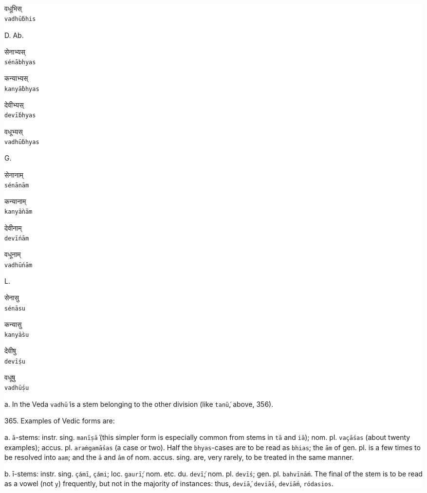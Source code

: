 वधूभिस्  
`vadhū́bhis`

D. Ab.

सेनाभ्यस्  
`sénābhyas`

कन्याभ्यस्  
`kanyā̀bhyas`

देवीभ्यस्  
`devī́bhyas`

वधूभ्यस्  
`vadhū́bhyas`

G.

सेनानाम्  
`sénānām`

कन्यानाम्  
`kanyā̀nām`

देवीनाम्  
`devī́nām`

वधूनाम्  
`vadhū́nām`

L.

सेनासु  
`sénāsu`

कन्यासु  
`kanyā̀su`

देवीषु  
`devī́ṣu`

वधूषु  
`vadhū́ṣu`

a\. In the Veda `vadhū́` is a stem belonging to the other division (like
`tanū́`, above, 356).

365\. Examples of Vedic forms are:

a\. `ā`-stems: instr. sing. `manīṣā́` (this simpler form is especially
common from stems in `tā` and `iā`); nom. pl. `vaçā́sas` (about twenty
examples); accus. pl. `araṁgamā́sas` (a case or two). Half the
`bhyas`-cases are to be read as `bhias`; the `ām` of gen. pl. is a few
times to be resolved into `aam`; and the `ā` and `ām` of nom. accus.
sing. are, very rarely, to be treated in the same manner.

b\. ī-stems: instr. sing. `çámī`, `çámi`; loc. `gaurī́`; nom. etc. du.
`devī́`; nom. pl. `devī́s`; gen. pl. `bahvīnā́m`. The final of the stem is
to be read as a vowel (not `y`) frequently, but not in the majority of
instances: thus, `deviā́`, `deviā́s`, `deviā́m`, `ródasios`.
